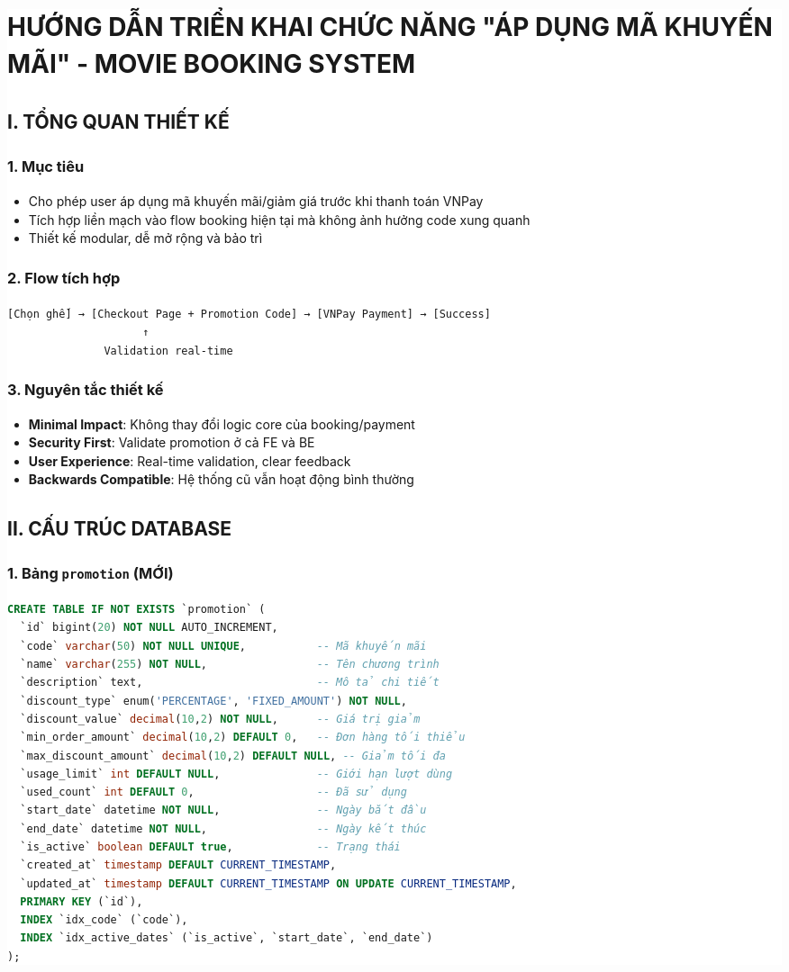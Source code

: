 # HƯỚNG DẪN TRIỂN KHAI CHỨC NĂNG "ÁP DỤNG MÃ KHUYẾN MÃI" - MOVIE BOOKING SYSTEM

## I. TỔNG QUAN THIẾT KẾ

### 1. Mục tiêu
- Cho phép user áp dụng mã khuyến mãi/giảm giá trước khi thanh toán VNPay
- Tích hợp liền mạch vào flow booking hiện tại mà không ảnh hưởng code xung quanh
- Thiết kế modular, dễ mở rộng và bảo trì

### 2. Flow tích hợp
```
[Chọn ghế] → [Checkout Page + Promotion Code] → [VNPay Payment] → [Success]
                     ↑
               Validation real-time
```

### 3. Nguyên tắc thiết kế
- **Minimal Impact**: Không thay đổi logic core của booking/payment
- **Security First**: Validate promotion ở cả FE và BE
- **User Experience**: Real-time validation, clear feedback
- **Backwards Compatible**: Hệ thống cũ vẫn hoạt động bình thường

## II. CẤU TRÚC DATABASE

### 1. Bảng `promotion` (MỚI)
```sql
CREATE TABLE IF NOT EXISTS `promotion` (
  `id` bigint(20) NOT NULL AUTO_INCREMENT,
  `code` varchar(50) NOT NULL UNIQUE,           -- Mã khuyến mãi
  `name` varchar(255) NOT NULL,                 -- Tên chương trình
  `description` text,                           -- Mô tả chi tiết
  `discount_type` enum('PERCENTAGE', 'FIXED_AMOUNT') NOT NULL,
  `discount_value` decimal(10,2) NOT NULL,      -- Giá trị giảm
  `min_order_amount` decimal(10,2) DEFAULT 0,   -- Đơn hàng tối thiểu
  `max_discount_amount` decimal(10,2) DEFAULT NULL, -- Giảm tối đa
  `usage_limit` int DEFAULT NULL,               -- Giới hạn lượt dùng
  `used_count` int DEFAULT 0,                   -- Đã sử dụng
  `start_date` datetime NOT NULL,               -- Ngày bắt đầu
  `end_date` datetime NOT NULL,                 -- Ngày kết thúc
  `is_active` boolean DEFAULT true,             -- Trạng thái
  `created_at` timestamp DEFAULT CURRENT_TIMESTAMP,
  `updated_at` timestamp DEFAULT CURRENT_TIMESTAMP ON UPDATE CURRENT_TIMESTAMP,
  PRIMARY KEY (`id`),
  INDEX `idx_code` (`code`),
  INDEX `idx_active_dates` (`is_active`, `start_date`, `end_date`)
);
```
